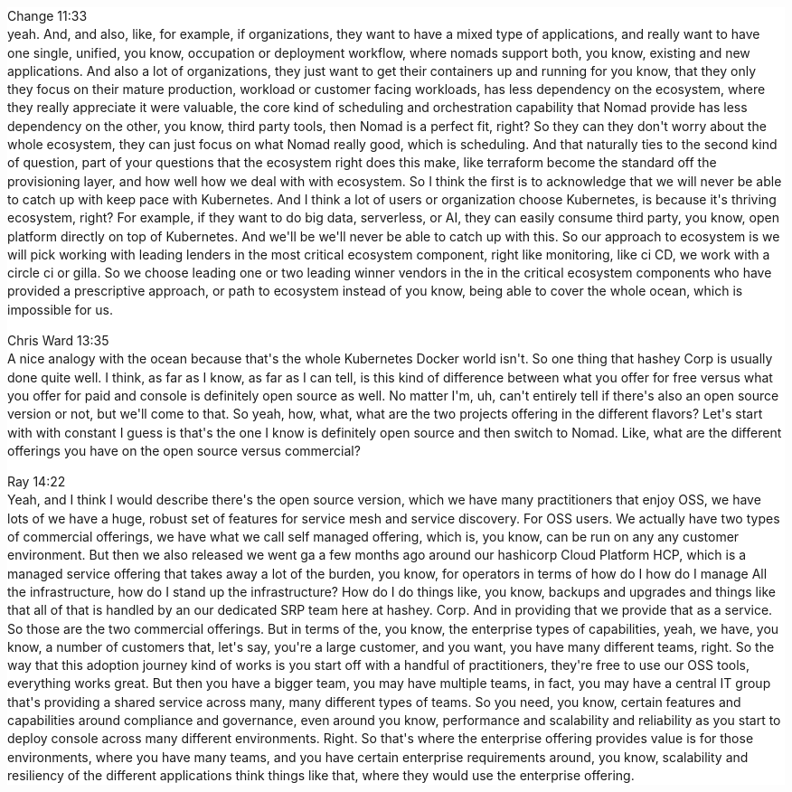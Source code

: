 Change  11:33  
yeah. And, and also, like, for example, if organizations, they want to have a mixed type of applications, and really want to have one single, unified, you know, occupation or deployment workflow, where nomads support both, you know, existing and new applications. And also a lot of organizations, they just want to get their containers up and running for you know, that they only they focus on their mature production, workload or customer facing workloads, has less dependency on the ecosystem, where they really appreciate it were valuable, the core kind of scheduling and orchestration capability that Nomad provide has less dependency on the other, you know, third party tools, then Nomad is a perfect fit, right? So they can they don't worry about the whole ecosystem, they can just focus on what Nomad really good, which is scheduling. And that naturally ties to the second kind of question, part of your questions that the ecosystem right does this make, like terraform become the standard off the provisioning layer, and how well how we deal with with ecosystem. So I think the first is to acknowledge that we will never be able to catch up with keep pace with Kubernetes. And I think a lot of users or organization choose Kubernetes, is because it's thriving ecosystem, right? For example, if they want to do big data, serverless, or AI, they can easily consume third party, you know, open platform directly on top of Kubernetes. And we'll be we'll never be able to catch up with this. So our approach to ecosystem is we will pick working with leading lenders in the most critical ecosystem component, right like monitoring, like ci CD, we work with a circle ci or gilla. So we choose leading one or two leading winner vendors in the in the critical ecosystem components who have provided a prescriptive approach, or path to ecosystem instead of you know, being able to cover the whole ocean, which is impossible for us.

Chris Ward  13:35  
A nice analogy with the ocean because that's the whole Kubernetes Docker world isn't. So one thing that hashey Corp is usually done quite well. I think, as far as I know, as far as I can tell, is this kind of difference between what you offer for free versus what you offer for paid and console is definitely open source as well. No matter I'm, uh, can't entirely tell if there's also an open source version or not, but we'll come to that. So yeah, how, what, what are the two projects offering in the different flavors? Let's start with with constant I guess is that's the one I know is definitely open source and then switch to Nomad. Like, what are the different offerings you have on the open source versus commercial?

Ray  14:22  
Yeah, and I think I would describe there's the open source version, which we have many practitioners that enjoy OSS, we have lots of we have a huge, robust set of features for service mesh and service discovery. For OSS users. We actually have two types of commercial offerings, we have what we call self managed offering, which is, you know, can be run on any any customer environment. But then we also released we went ga a few months ago around our hashicorp Cloud Platform HCP, which is a managed service offering that takes away a lot of the burden, you know, for operators in terms of how do I how do I manage All the infrastructure, how do I stand up the infrastructure? How do I do things like, you know, backups and upgrades and things like that all of that is handled by an our dedicated SRP team here at hashey. Corp. And in providing that we provide that as a service. So those are the two commercial offerings. But in terms of the, you know, the enterprise types of capabilities, yeah, we have, you know, a number of customers that, let's say, you're a large customer, and you want, you have many different teams, right. So the way that this adoption journey kind of works is you start off with a handful of practitioners, they're free to use our OSS tools, everything works great. But then you have a bigger team, you may have multiple teams, in fact, you may have a central IT group that's providing a shared service across many, many different types of teams. So you need, you know, certain features and capabilities around compliance and governance, even around you know, performance and scalability and reliability as you start to deploy console across many different environments. Right. So that's where the enterprise offering provides value is for those environments, where you have many teams, and you have certain enterprise requirements around, you know, scalability and resiliency of the different applications think things like that, where they would use the enterprise offering.
